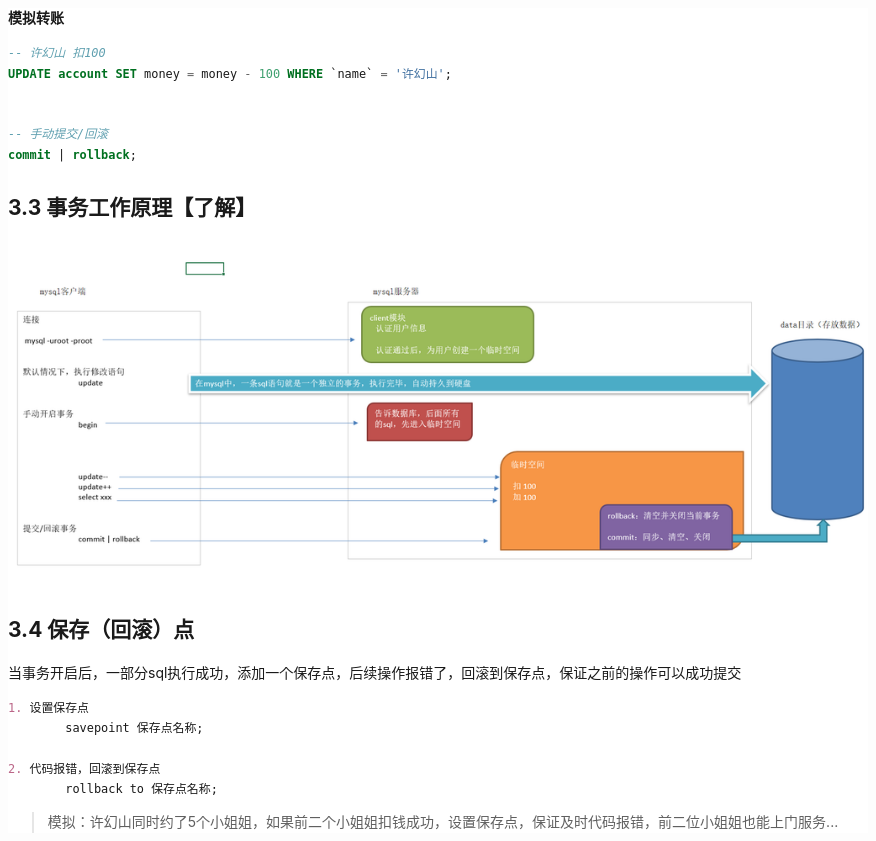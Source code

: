 



**模拟转账**

```sql
-- 许幻山 扣100
UPDATE account SET money = money - 100 WHERE `name` = '许幻山';


-- 手动提交/回滚
commit | rollback;
```





## 3.3 事务工作原理【了解】

![image-20200806115936933](assets/image-20200806115936933.png) 





## 3.4 保存（回滚）点

​	当事务开启后，一部分sql执行成功，添加一个保存点，后续操作报错了，回滚到保存点，保证之前的操作可以成功提交

```markdown
1. 设置保存点
		savepoint 保存点名称;
		
2. 代码报错，回滚到保存点
		rollback to 保存点名称;
```



> 模拟：许幻山同时约了5个小姐姐，如果前二个小姐姐扣钱成功，设置保存点，保证及时代码报错，前二位小姐姐也能上门服务...

